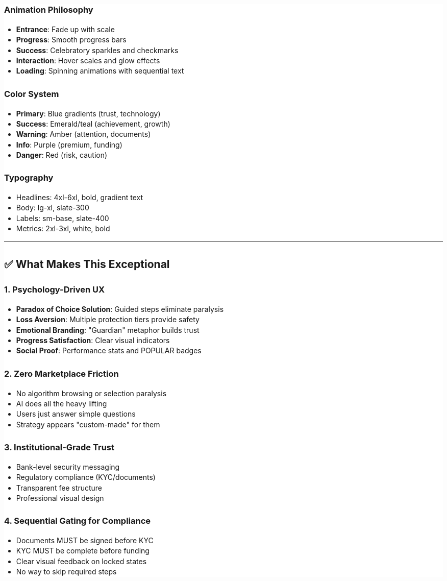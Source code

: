 ### Animation Philosophy
- **Entrance**: Fade up with scale
- **Progress**: Smooth progress bars
- **Success**: Celebratory sparkles and checkmarks
- **Interaction**: Hover scales and glow effects
- **Loading**: Spinning animations with sequential text

### Color System
- **Primary**: Blue gradients (trust, technology)
- **Success**: Emerald/teal (achievement, growth)
- **Warning**: Amber (attention, documents)
- **Info**: Purple (premium, funding)
- **Danger**: Red (risk, caution)

### Typography
- Headlines: 4xl-6xl, bold, gradient text
- Body: lg-xl, slate-300
- Labels: sm-base, slate-400
- Metrics: 2xl-3xl, white, bold

---

## ✅ What Makes This Exceptional

### 1. **Psychology-Driven UX**
- **Paradox of Choice Solution**: Guided steps eliminate paralysis
- **Loss Aversion**: Multiple protection tiers provide safety
- **Emotional Branding**: "Guardian" metaphor builds trust
- **Progress Satisfaction**: Clear visual indicators
- **Social Proof**: Performance stats and POPULAR badges

### 2. **Zero Marketplace Friction**
- No algorithm browsing or selection paralysis
- AI does all the heavy lifting
- Users just answer simple questions
- Strategy appears "custom-made" for them

### 3. **Institutional-Grade Trust**
- Bank-level security messaging
- Regulatory compliance (KYC/documents)
- Transparent fee structure
- Professional visual design

### 4. **Sequential Gating for Compliance**
- Documents MUST be signed before KYC
- KYC MUST be complete before funding
- Clear visual feedback on locked states
- No way to skip required steps
